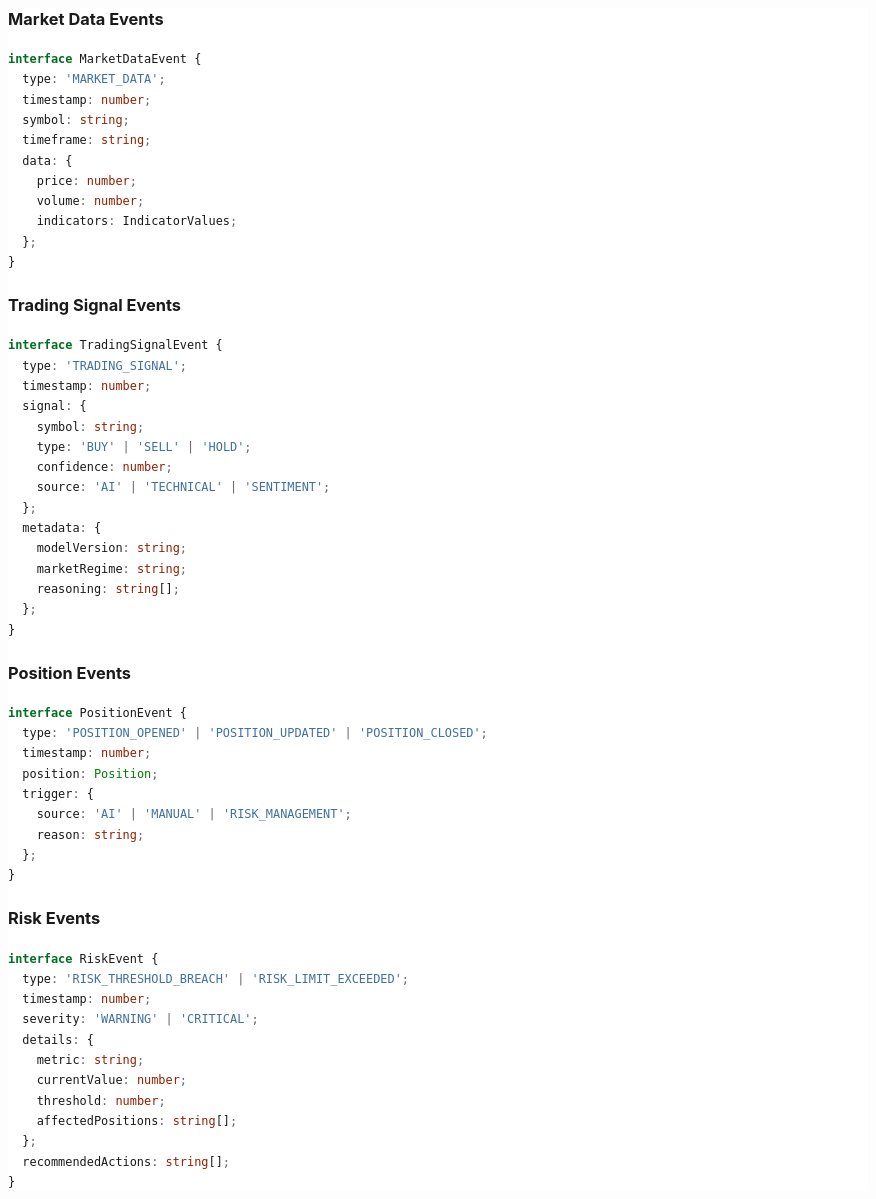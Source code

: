 ### Market Data Events
```typescript
interface MarketDataEvent {
  type: 'MARKET_DATA';
  timestamp: number;
  symbol: string;
  timeframe: string;
  data: {
    price: number;
    volume: number;
    indicators: IndicatorValues;
  };
}
```

### Trading Signal Events
```typescript
interface TradingSignalEvent {
  type: 'TRADING_SIGNAL';
  timestamp: number;
  signal: {
    symbol: string;
    type: 'BUY' | 'SELL' | 'HOLD';
    confidence: number;
    source: 'AI' | 'TECHNICAL' | 'SENTIMENT';
  };
  metadata: {
    modelVersion: string;
    marketRegime: string;
    reasoning: string[];
  };
}
```

### Position Events
```typescript
interface PositionEvent {
  type: 'POSITION_OPENED' | 'POSITION_UPDATED' | 'POSITION_CLOSED';
  timestamp: number;
  position: Position;
  trigger: {
    source: 'AI' | 'MANUAL' | 'RISK_MANAGEMENT';
    reason: string;
  };
}
```

### Risk Events
```typescript
interface RiskEvent {
  type: 'RISK_THRESHOLD_BREACH' | 'RISK_LIMIT_EXCEEDED';
  timestamp: number;
  severity: 'WARNING' | 'CRITICAL';
  details: {
    metric: string;
    currentValue: number;
    threshold: number;
    affectedPositions: string[];
  };
  recommendedActions: string[];
}
```
